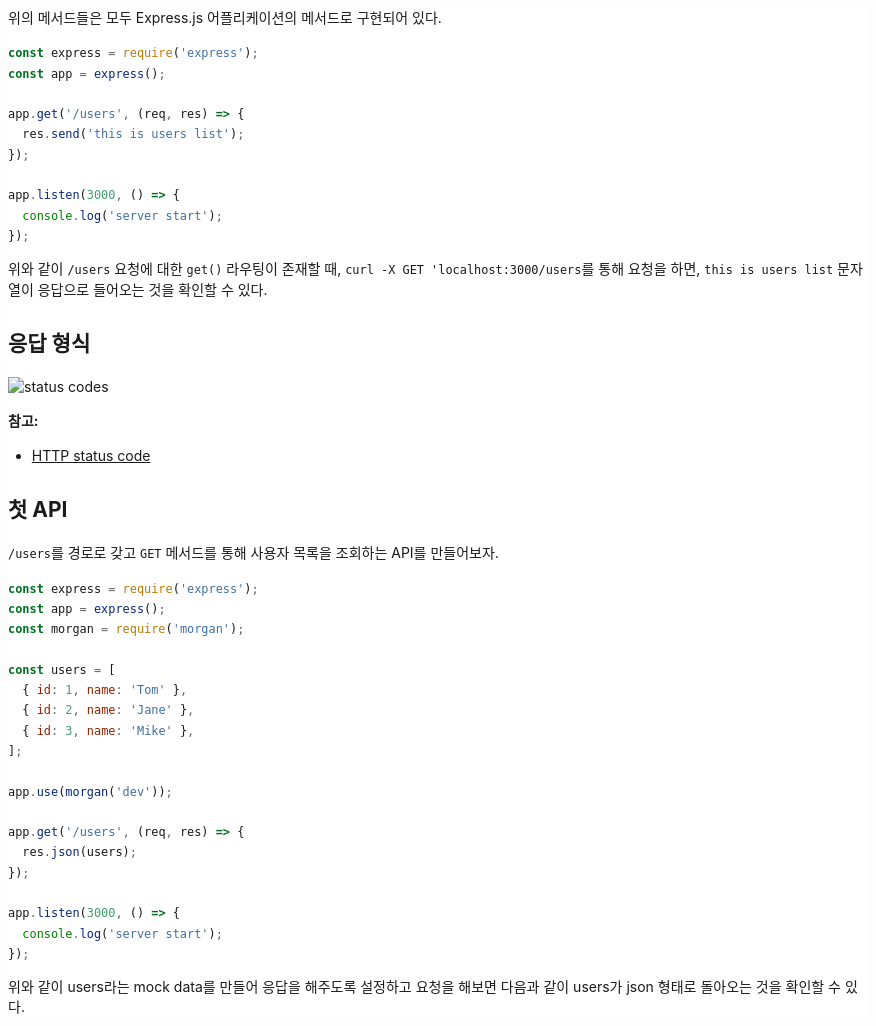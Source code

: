 위의 메서드들은 모두 Express.js 어플리케이션의 메서드로 구현되어 있다.

```javascript
const express = require('express');
const app = express();

app.get('/users', (req, res) => {
  res.send('this is users list');
});

app.listen(3000, () => {
  console.log('server start');
});
```

위와 같이 `/users` 요청에 대한 `get()` 라우팅이 존재할 때, `curl -X GET 'localhost:3000/users`를 통해 요청을 하면, `this is users list` 문자열이 응답으로 들어오는 것을 확인할 수 있다.

## 응답 형식

![status codes](https://amudabadmus.files.wordpress.com/2017/04/restful-web-services-with-spring-mvc-28-638.jpg)

**참고:**

- [HTTP status code](https://developer.mozilla.org/ko/docs/Web/HTTP/Status)

## 첫 API

`/users`를 경로로 갖고 `GET` 메서드를 통해 사용자 목록을 조회하는 API를 만들어보자.

```javascript
const express = require('express');
const app = express();
const morgan = require('morgan');

const users = [
  { id: 1, name: 'Tom' },
  { id: 2, name: 'Jane' },
  { id: 3, name: 'Mike' },
];

app.use(morgan('dev'));

app.get('/users', (req, res) => {
  res.json(users);
});

app.listen(3000, () => {
  console.log('server start');
});
```

위와 같이 users라는 mock data를 만들어 응답을 해주도록 설정하고 요청을 해보면 다음과 같이 users가 json 형태로 돌아오는 것을 확인할 수 있다.
